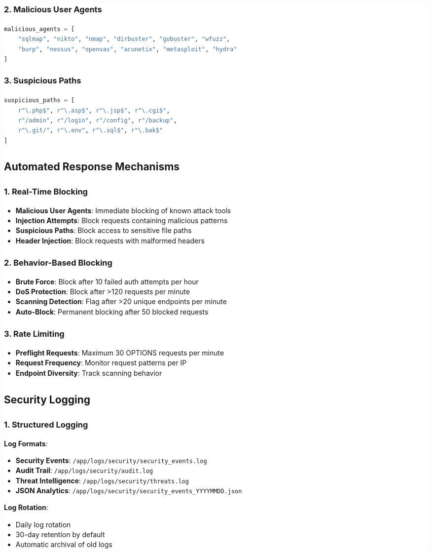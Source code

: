 ### 2. Malicious User Agents
```python
malicious_agents = [
    "sqlmap", "nikto", "nmap", "dirbuster", "gobuster", "wfuzz",
    "burp", "nessus", "openvas", "acunetix", "metasploit", "hydra"
]
```

### 3. Suspicious Paths
```python
suspicious_paths = [
    r"\.php$", r"\.asp$", r"\.jsp$", r"\.cgi$",
    r"/admin", r"/login", r"/config", r"/backup",
    r"\.git/", r"\.env", r"\.sql$", r"\.bak$"
]
```

## Automated Response Mechanisms

### 1. Real-Time Blocking
- **Malicious User Agents**: Immediate blocking of known attack tools
- **Injection Attempts**: Block requests containing malicious patterns
- **Suspicious Paths**: Block access to sensitive file paths
- **Header Injection**: Block requests with malformed headers

### 2. Behavior-Based Blocking
- **Brute Force**: Block after 10 failed auth attempts per hour
- **DoS Protection**: Block after >120 requests per minute
- **Scanning Detection**: Flag after >20 unique endpoints per minute
- **Auto-Block**: Permanent blocking after 50 blocked requests

### 3. Rate Limiting
- **Preflight Requests**: Maximum 30 OPTIONS requests per minute
- **Request Frequency**: Monitor request patterns per IP
- **Endpoint Diversity**: Track scanning behavior

## Security Logging

### 1. Structured Logging
**Log Formats**:
- **Security Events**: `/app/logs/security/security_events.log`
- **Audit Trail**: `/app/logs/security/audit.log`
- **Threat Intelligence**: `/app/logs/security/threats.log`
- **JSON Analytics**: `/app/logs/security/security_events_YYYYMMDD.json`

**Log Rotation**:
- Daily log rotation
- 30-day retention by default
- Automatic archival of old logs

